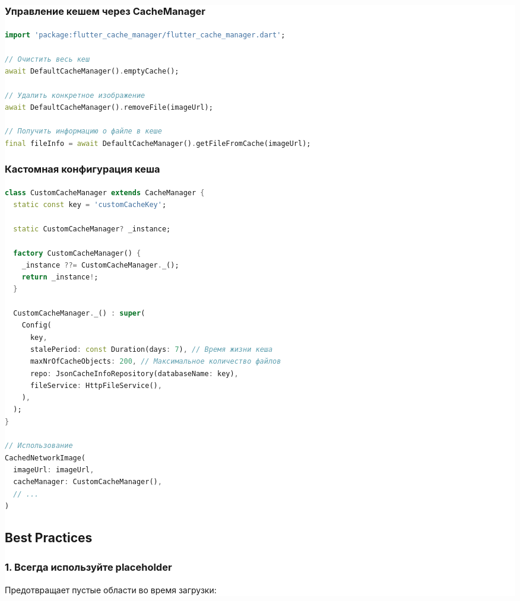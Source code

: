 ### Управление кешем через CacheManager

```dart
import 'package:flutter_cache_manager/flutter_cache_manager.dart';

// Очистить весь кеш
await DefaultCacheManager().emptyCache();

// Удалить конкретное изображение
await DefaultCacheManager().removeFile(imageUrl);

// Получить информацию о файле в кеше
final fileInfo = await DefaultCacheManager().getFileFromCache(imageUrl);
```

### Кастомная конфигурация кеша

```dart
class CustomCacheManager extends CacheManager {
  static const key = 'customCacheKey';
  
  static CustomCacheManager? _instance;
  
  factory CustomCacheManager() {
    _instance ??= CustomCacheManager._();
    return _instance!;
  }
  
  CustomCacheManager._() : super(
    Config(
      key,
      stalePeriod: const Duration(days: 7), // Время жизни кеша
      maxNrOfCacheObjects: 200, // Максимальное количество файлов
      repo: JsonCacheInfoRepository(databaseName: key),
      fileService: HttpFileService(),
    ),
  );
}

// Использование
CachedNetworkImage(
  imageUrl: imageUrl,
  cacheManager: CustomCacheManager(),
  // ...
)
```

## Best Practices

### 1. Всегда используйте placeholder
Предотвращает пустые области во время загрузки:
